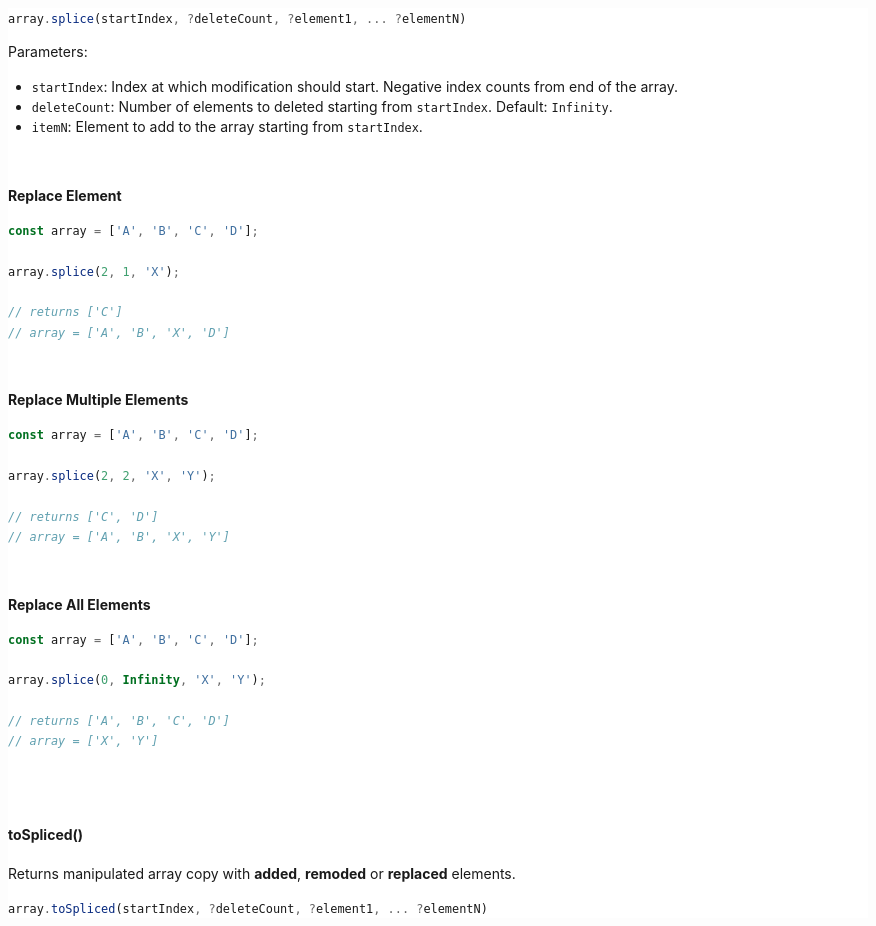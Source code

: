 ```javascript
array.splice(startIndex, ?deleteCount, ?element1, ... ?elementN)
```

Parameters:
- `startIndex`: Index at which modification should start. Negative index counts from end of the array.
- `deleteCount`: Number of elements to deleted starting from `startIndex`. Default: `Infinity`.
- `itemN`: Element to add to the array starting from `startIndex`.

<br>

**Replace Element**

```javascript
const array = ['A', 'B', 'C', 'D'];

array.splice(2, 1, 'X');

// returns ['C']
// array = ['A', 'B', 'X', 'D']
```

<br>

**Replace Multiple Elements**

```javascript
const array = ['A', 'B', 'C', 'D'];

array.splice(2, 2, 'X', 'Y');

// returns ['C', 'D']
// array = ['A', 'B', 'X', 'Y']
```


<br>

**Replace All Elements**

```javascript
const array = ['A', 'B', 'C', 'D'];

array.splice(0, Infinity, 'X', 'Y');

// returns ['A', 'B', 'C', 'D']
// array = ['X', 'Y']
```

<br>
<br>

#### **toSpliced()**

Returns manipulated array copy with **added**, **remoded** or **replaced** elements.

```javascript
array.toSpliced(startIndex, ?deleteCount, ?element1, ... ?elementN)
```
